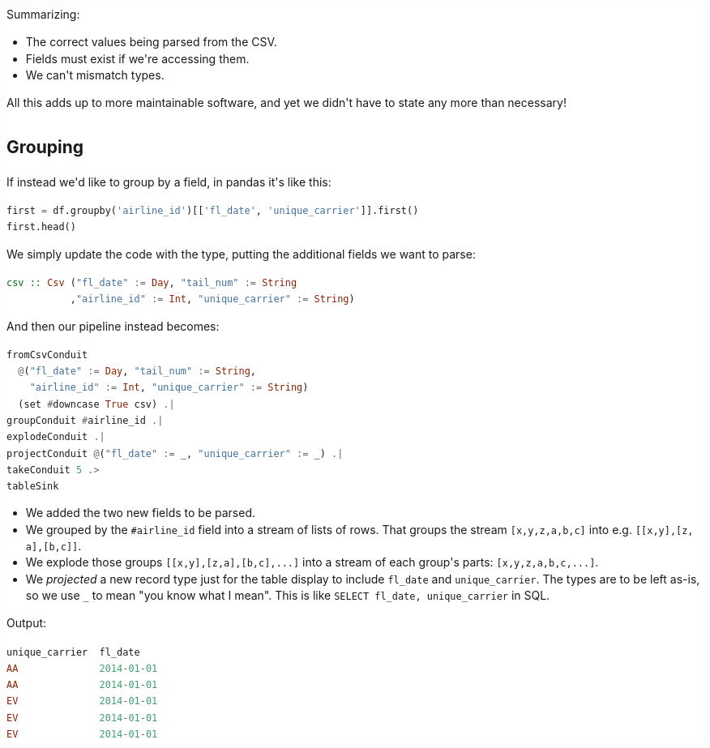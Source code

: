 Summarizing:

* The correct values being parsed from the CSV.
* Fields must exist if we're accessing them.
* We can't mismatch types.

All this adds up to more maintainable software, and yet we didn't have
to state any more than necessary!

## Grouping

If instead we'd like to group by a field, in pandas it's like this:

``` python
first = df.groupby('airline_id')[['fl_date', 'unique_carrier']].first()
first.head()
```

We simply update the code with the type, putting the additional fields
we want to parse:

``` haskell
csv :: Csv ("fl_date" := Day, "tail_num" := String
           ,"airline_id" := Int, "unique_carrier" := String)
```

And then our pipeline instead becomes:

``` haskell
fromCsvConduit
  @("fl_date" := Day, "tail_num" := String,
    "airline_id" := Int, "unique_carrier" := String)
  (set #downcase True csv) .|
groupConduit #airline_id .|
explodeConduit .|
projectConduit @("fl_date" := _, "unique_carrier" := _) .|
takeConduit 5 .>
tableSink
```

* We added the two new fields to be parsed.
* We grouped by the `#airline_id` field into a stream of lists of
  rows. That groups the stream `[x,y,z,a,b,c]` into
  e.g. `[[x,y],[z,a],[b,c]]`.
* We explode those groups `[[x,y],[z,a],[b,c],...]` into a stream of
  each group's parts: `[x,y,z,a,b,c,...]`.
* We _projected_ a new record type just for the table display to
  include `fl_date` and `unique_carrier`. The types are to be left
  as-is, so we use `_` to mean "you know what I mean". This is like
  `SELECT fl_date, unique_carrier` in SQL.

Output:


``` haskell
unique_carrier  fl_date
AA              2014-01-01
AA              2014-01-01
EV              2014-01-01
EV              2014-01-01
EV              2014-01-01
```
